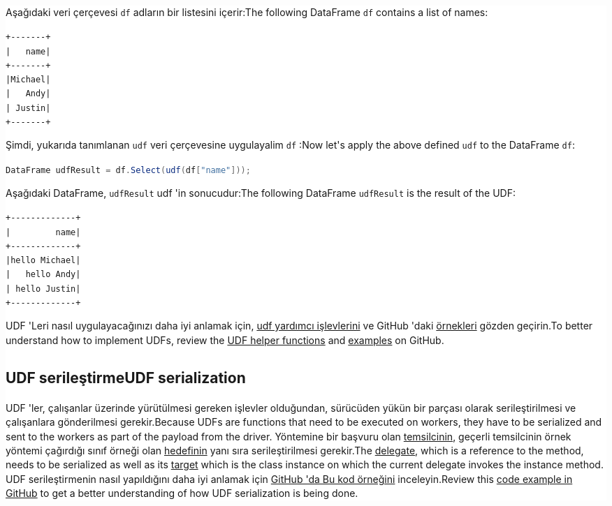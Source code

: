 <span data-ttu-id="38c5b-110">Aşağıdaki veri çerçevesi `df` adların bir listesini içerir:</span><span class="sxs-lookup"><span data-stu-id="38c5b-110">The following DataFrame `df` contains a list of names:</span></span>

```text
+-------+
|   name|
+-------+
|Michael|
|   Andy|
| Justin|
+-------+
```

<span data-ttu-id="38c5b-111">Şimdi, yukarıda tanımlanan `udf` veri çerçevesine uygulayalim `df` :</span><span class="sxs-lookup"><span data-stu-id="38c5b-111">Now let's apply the above defined `udf` to the DataFrame `df`:</span></span>

```csharp
DataFrame udfResult = df.Select(udf(df["name"]));
```

<span data-ttu-id="38c5b-112">Aşağıdaki DataFrame, `udfResult` udf 'in sonucudur:</span><span class="sxs-lookup"><span data-stu-id="38c5b-112">The following DataFrame `udfResult` is the result of the UDF:</span></span>

```text
+-------------+
|         name|
+-------------+
|hello Michael|
|   hello Andy|
| hello Justin|
+-------------+
```

<span data-ttu-id="38c5b-113">UDF 'Leri nasıl uygulayacağınızı daha iyi anlamak için, [udf yardımcı işlevlerini](https://github.com/dotnet/spark/blob/master/src/csharp/Microsoft.Spark/Sql/Functions.cs#L3616) ve GitHub 'daki [örnekleri](https://github.com/dotnet/spark/blob/master/src/csharp/Microsoft.Spark.E2ETest/UdfTests/UdfSimpleTypesTests.cs#L49) gözden geçirin.</span><span class="sxs-lookup"><span data-stu-id="38c5b-113">To better understand how to implement UDFs, review the [UDF helper functions](https://github.com/dotnet/spark/blob/master/src/csharp/Microsoft.Spark/Sql/Functions.cs#L3616) and [examples](https://github.com/dotnet/spark/blob/master/src/csharp/Microsoft.Spark.E2ETest/UdfTests/UdfSimpleTypesTests.cs#L49) on GitHub.</span></span>

## <a name="udf-serialization"></a><span data-ttu-id="38c5b-114">UDF serileştirme</span><span class="sxs-lookup"><span data-stu-id="38c5b-114">UDF serialization</span></span>

<span data-ttu-id="38c5b-115">UDF 'ler, çalışanlar üzerinde yürütülmesi gereken işlevler olduğundan, sürücüden yükün bir parçası olarak serileştirilmesi ve çalışanlara gönderilmesi gerekir.</span><span class="sxs-lookup"><span data-stu-id="38c5b-115">Because UDFs are functions that need to be executed on workers, they have to be serialized and sent to the workers as part of the payload from the driver.</span></span> <span data-ttu-id="38c5b-116">Yöntemine bir başvuru olan [temsilcinin](https://docs.microsoft.com/en-us/dotnet/csharp/programming-guide/delegates/), geçerli temsilcinin örnek yöntemi çağırdığı sınıf örneği olan [hedefinin](https://docs.microsoft.com/en-us/dotnet/api/system.delegate.target?view=netframework-4.8) yanı sıra serileştirilmesi gerekir.</span><span class="sxs-lookup"><span data-stu-id="38c5b-116">The [delegate](https://docs.microsoft.com/en-us/dotnet/csharp/programming-guide/delegates/), which is a reference to the method, needs to be serialized as well as its [target](https://docs.microsoft.com/en-us/dotnet/api/system.delegate.target?view=netframework-4.8) which is the class instance on which the current delegate invokes the instance method.</span></span> <span data-ttu-id="38c5b-117">UDF serileştirmenin nasıl yapıldığını daha iyi anlamak için [GitHub 'da Bu kod örneğini](https://github.com/dotnet/spark/blob/master/src/csharp/Microsoft.Spark/Utils/CommandSerDe.cs#L149) inceleyin.</span><span class="sxs-lookup"><span data-stu-id="38c5b-117">Review this [code example in GitHub](https://github.com/dotnet/spark/blob/master/src/csharp/Microsoft.Spark/Utils/CommandSerDe.cs#L149) to get a better understanding of how UDF serialization is being done.</span></span>
